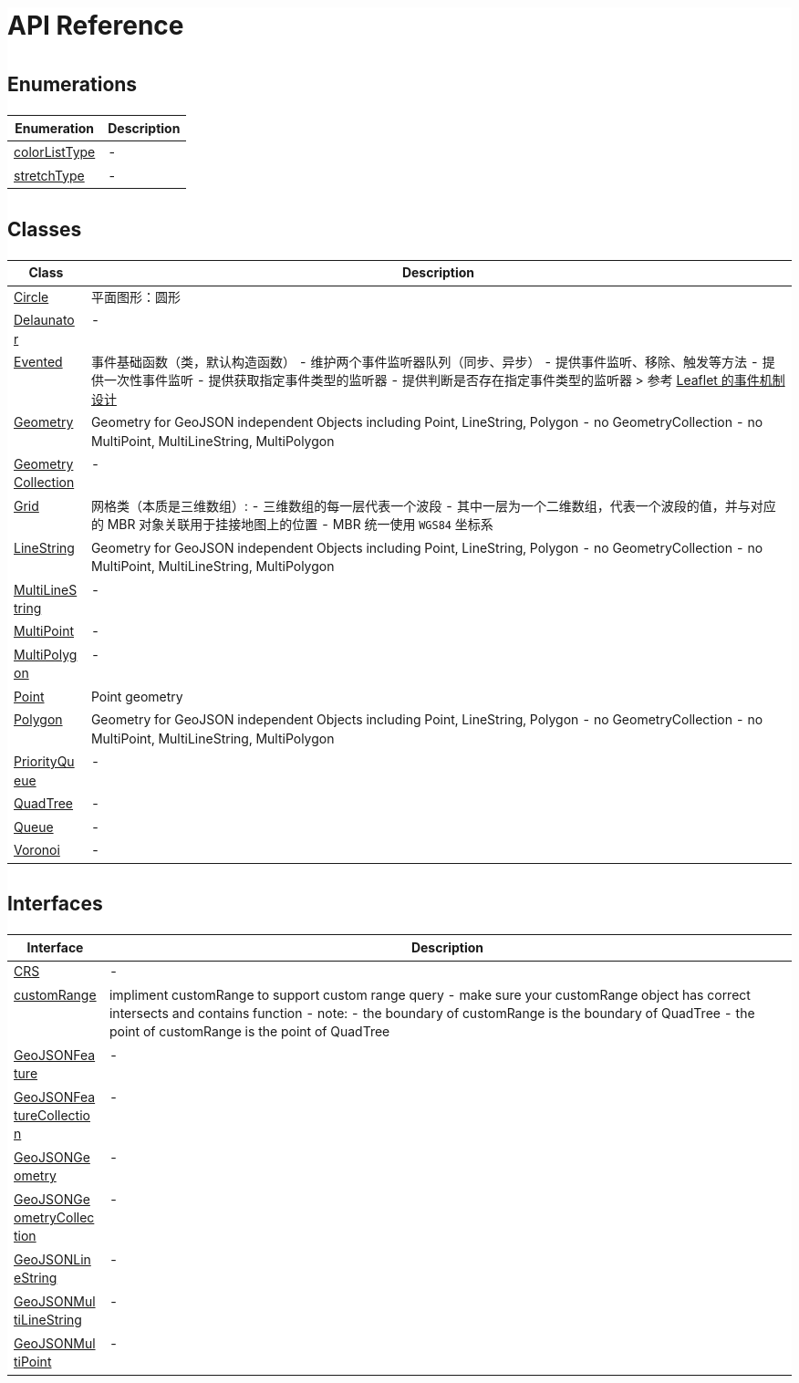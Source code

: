 # API Reference

## Enumerations

| Enumeration | Description |
| ------ | ------ |
| [colorListType](enumerations/colorListType.md) | - |
| [stretchType](enumerations/stretchType.md) | - |

## Classes

| Class | Description |
| ------ | ------ |
| [Circle](classes/Circle.md) | 平面图形：圆形 |
| [Delaunator](classes/Delaunator.md) | - |
| [Evented](classes/Evented.md) | 事件基础函数（类，默认构造函数） - 维护两个事件监听器队列（同步、异步） - 提供事件监听、移除、触发等方法 - 提供一次性事件监听 - 提供获取指定事件类型的监听器 - 提供判断是否存在指定事件类型的监听器 > 参考 [Leaflet 的事件机制设计](https://github.com/Leaflet/Leaflet/blob/80a42768306c8c2f9f1bd1eb48d529ffcac3072f/src/core/Events.js#L29) |
| [Geometry](classes/Geometry.md) | Geometry for GeoJSON independent Objects including Point, LineString, Polygon - no GeometryCollection - no MultiPoint, MultiLineString, MultiPolygon |
| [GeometryCollection](classes/GeometryCollection.md) | - |
| [Grid](classes/Grid.md) | 网格类（本质是三维数组）: - 三维数组的每一层代表一个波段 - 其中一层为一个二维数组，代表一个波段的值，并与对应的 MBR 对象关联用于挂接地图上的位置 - MBR 统一使用 `WGS84` 坐标系 |
| [LineString](classes/LineString.md) | Geometry for GeoJSON independent Objects including Point, LineString, Polygon - no GeometryCollection - no MultiPoint, MultiLineString, MultiPolygon |
| [MultiLineString](classes/MultiLineString.md) | - |
| [MultiPoint](classes/MultiPoint.md) | - |
| [MultiPolygon](classes/MultiPolygon.md) | - |
| [Point](classes/Point.md) | Point geometry |
| [Polygon](classes/Polygon.md) | Geometry for GeoJSON independent Objects including Point, LineString, Polygon - no GeometryCollection - no MultiPoint, MultiLineString, MultiPolygon |
| [PriorityQueue](classes/PriorityQueue.md) | - |
| [QuadTree](classes/QuadTree.md) | - |
| [Queue](classes/Queue.md) | - |
| [Voronoi](classes/Voronoi.md) | - |

## Interfaces

| Interface | Description |
| ------ | ------ |
| [CRS](interfaces/CRS.md) | - |
| [customRange](interfaces/customRange.md) | impliment customRange to support custom range query - make sure your customRange object has correct intersects and contains function - note: - the boundary of customRange is the boundary of QuadTree - the point of customRange is the point of QuadTree |
| [GeoJSONFeature](interfaces/GeoJSONFeature.md) | - |
| [GeoJSONFeatureCollection](interfaces/GeoJSONFeatureCollection.md) | - |
| [GeoJSONGeometry](interfaces/GeoJSONGeometry.md) | - |
| [GeoJSONGeometryCollection](interfaces/GeoJSONGeometryCollection.md) | - |
| [GeoJSONLineString](interfaces/GeoJSONLineString.md) | - |
| [GeoJSONMultiLineString](interfaces/GeoJSONMultiLineString.md) | - |
| [GeoJSONMultiPoint](interfaces/GeoJSONMultiPoint.md) | - |